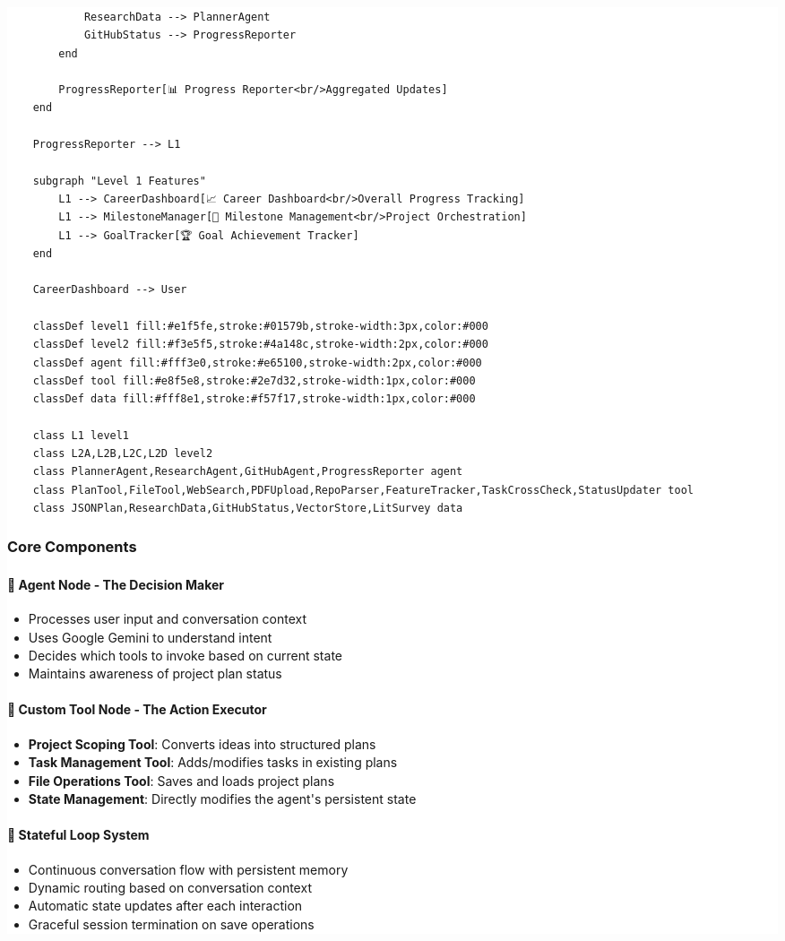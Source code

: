 ```mermaid
            ResearchData --> PlannerAgent
            GitHubStatus --> ProgressReporter
        end
        
        ProgressReporter[📊 Progress Reporter<br/>Aggregated Updates]
    end
    
    ProgressReporter --> L1
    
    subgraph "Level 1 Features"
        L1 --> CareerDashboard[📈 Career Dashboard<br/>Overall Progress Tracking]
        L1 --> MilestoneManager[🎯 Milestone Management<br/>Project Orchestration] 
        L1 --> GoalTracker[🏆 Goal Achievement Tracker]
    end
    
    CareerDashboard --> User
    
    classDef level1 fill:#e1f5fe,stroke:#01579b,stroke-width:3px,color:#000
    classDef level2 fill:#f3e5f5,stroke:#4a148c,stroke-width:2px,color:#000
    classDef agent fill:#fff3e0,stroke:#e65100,stroke-width:2px,color:#000
    classDef tool fill:#e8f5e8,stroke:#2e7d32,stroke-width:1px,color:#000
    classDef data fill:#fff8e1,stroke:#f57f17,stroke-width:1px,color:#000
    
    class L1 level1
    class L2A,L2B,L2C,L2D level2
    class PlannerAgent,ResearchAgent,GitHubAgent,ProgressReporter agent
    class PlanTool,FileTool,WebSearch,PDFUpload,RepoParser,FeatureTracker,TaskCrossCheck,StatusUpdater tool
    class JSONPlan,ResearchData,GitHubStatus,VectorStore,LitSurvey data
```

### Core Components

#### 🧠 **Agent Node** - The Decision Maker
- Processes user input and conversation context
- Uses Google Gemini to understand intent
- Decides which tools to invoke based on current state
- Maintains awareness of project plan status

#### 🔧 **Custom Tool Node** - The Action Executor
- **Project Scoping Tool**: Converts ideas into structured plans
- **Task Management Tool**: Adds/modifies tasks in existing plans  
- **File Operations Tool**: Saves and loads project plans
- **State Management**: Directly modifies the agent's persistent state

#### 🔄 **Stateful Loop System**
- Continuous conversation flow with persistent memory
- Dynamic routing based on conversation context
- Automatic state updates after each interaction
- Graceful session termination on save operations
